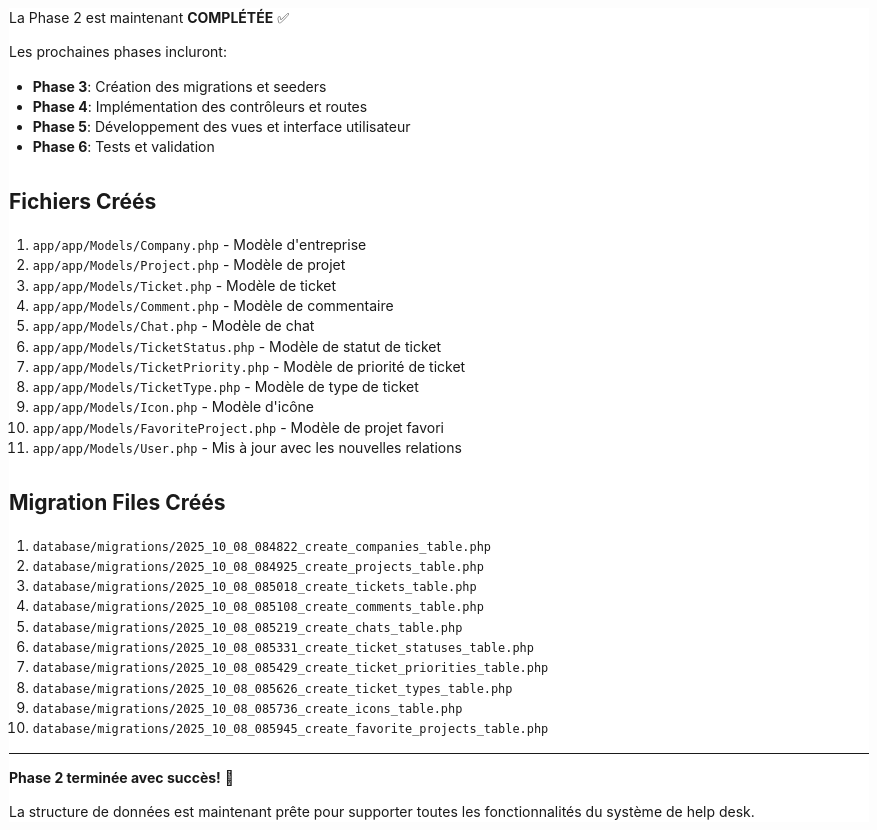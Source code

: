 La Phase 2 est maintenant **COMPLÉTÉE** ✅

Les prochaines phases incluront:
- **Phase 3**: Création des migrations et seeders
- **Phase 4**: Implémentation des contrôleurs et routes
- **Phase 5**: Développement des vues et interface utilisateur
- **Phase 6**: Tests et validation

## Fichiers Créés

1. `app/app/Models/Company.php` - Modèle d'entreprise
2. `app/app/Models/Project.php` - Modèle de projet
3. `app/app/Models/Ticket.php` - Modèle de ticket
4. `app/app/Models/Comment.php` - Modèle de commentaire
5. `app/app/Models/Chat.php` - Modèle de chat
6. `app/app/Models/TicketStatus.php` - Modèle de statut de ticket
7. `app/app/Models/TicketPriority.php` - Modèle de priorité de ticket
8. `app/app/Models/TicketType.php` - Modèle de type de ticket
9. `app/app/Models/Icon.php` - Modèle d'icône
10. `app/app/Models/FavoriteProject.php` - Modèle de projet favori
11. `app/app/Models/User.php` - Mis à jour avec les nouvelles relations

## Migration Files Créés

1. `database/migrations/2025_10_08_084822_create_companies_table.php`
2. `database/migrations/2025_10_08_084925_create_projects_table.php`
3. `database/migrations/2025_10_08_085018_create_tickets_table.php`
4. `database/migrations/2025_10_08_085108_create_comments_table.php`
5. `database/migrations/2025_10_08_085219_create_chats_table.php`
6. `database/migrations/2025_10_08_085331_create_ticket_statuses_table.php`
7. `database/migrations/2025_10_08_085429_create_ticket_priorities_table.php`
8. `database/migrations/2025_10_08_085626_create_ticket_types_table.php`
9. `database/migrations/2025_10_08_085736_create_icons_table.php`
10. `database/migrations/2025_10_08_085945_create_favorite_projects_table.php`

---

**Phase 2 terminée avec succès!** 🎉

La structure de données est maintenant prête pour supporter toutes les fonctionnalités du système de help desk.
